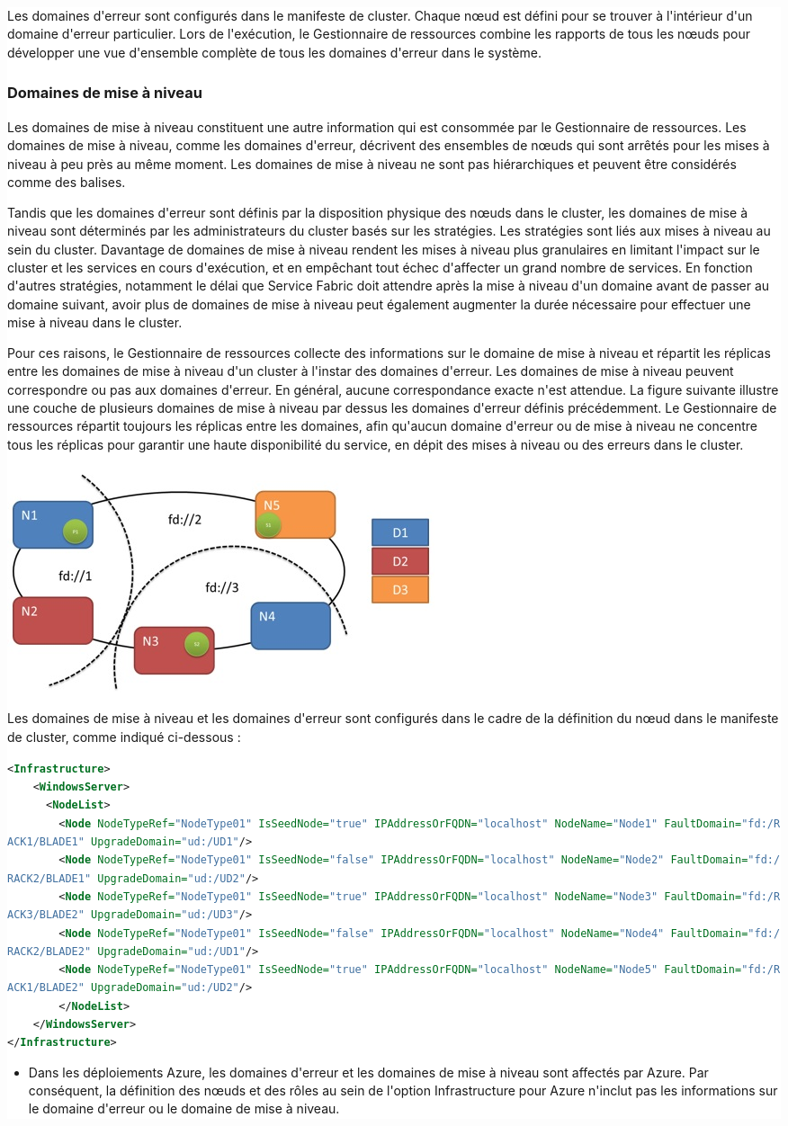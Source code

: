 Les domaines d'erreur sont configurés dans le manifeste de cluster. Chaque nœud est défini pour se trouver à l'intérieur d'un domaine d'erreur particulier. Lors de l'exécution, le Gestionnaire de ressources combine les rapports de tous les nœuds pour développer une vue d'ensemble complète de tous les domaines d'erreur dans le système.

### Domaines de mise à niveau

Les domaines de mise à niveau constituent une autre information qui est consommée par le Gestionnaire de ressources. Les domaines de mise à niveau, comme les domaines d'erreur, décrivent des ensembles de nœuds qui sont arrêtés pour les mises à niveau à peu près au même moment. Les domaines de mise à niveau ne sont pas hiérarchiques et peuvent être considérés comme des balises.

Tandis que les domaines d'erreur sont définis par la disposition physique des nœuds dans le cluster, les domaines de mise à niveau sont déterminés par les administrateurs du cluster basés sur les stratégies. Les stratégies sont liés aux mises à niveau au sein du cluster. Davantage de domaines de mise à niveau rendent les mises à niveau plus granulaires en limitant l'impact sur le cluster et les services en cours d'exécution, et en empêchant tout échec d'affecter un grand nombre de services. En fonction d'autres stratégies, notamment le délai que Service Fabric doit attendre après la mise à niveau d'un domaine avant de passer au domaine suivant, avoir plus de domaines de mise à niveau peut également augmenter la durée nécessaire pour effectuer une mise à niveau dans le cluster.

Pour ces raisons, le Gestionnaire de ressources collecte des informations sur le domaine de mise à niveau et répartit les réplicas entre les domaines de mise à niveau d'un cluster à l'instar des domaines d'erreur. Les domaines de mise à niveau peuvent correspondre ou pas aux domaines d'erreur. En général, aucune correspondance exacte n'est attendue. La figure suivante illustre une couche de plusieurs domaines de mise à niveau par dessus les domaines d'erreur définis précédemment. Le Gestionnaire de ressources répartit toujours les réplicas entre les domaines, afin qu'aucun domaine d'erreur ou de mise à niveau ne concentre tous les réplicas pour garantir une haute disponibilité du service, en dépit des mises à niveau ou des erreurs dans le cluster.

![Domaines de mise à niveau][Image3]

Les domaines de mise à niveau et les domaines d'erreur sont configurés dans le cadre de la définition du nœud dans le manifeste de cluster, comme indiqué ci-dessous :

``` xml
<Infrastructure>
    <WindowsServer>
      <NodeList>
        <Node NodeTypeRef="NodeType01" IsSeedNode="true" IPAddressOrFQDN="localhost" NodeName="Node1" FaultDomain="fd:/RACK1/BLADE1" UpgradeDomain="ud:/UD1"/>
        <Node NodeTypeRef="NodeType01" IsSeedNode="false" IPAddressOrFQDN="localhost" NodeName="Node2" FaultDomain="fd:/RACK2/BLADE1" UpgradeDomain="ud:/UD2"/>
        <Node NodeTypeRef="NodeType01" IsSeedNode="true" IPAddressOrFQDN="localhost" NodeName="Node3" FaultDomain="fd:/RACK3/BLADE2" UpgradeDomain="ud:/UD3"/>
        <Node NodeTypeRef="NodeType01" IsSeedNode="false" IPAddressOrFQDN="localhost" NodeName="Node4" FaultDomain="fd:/RACK2/BLADE2" UpgradeDomain="ud:/UD1"/>
        <Node NodeTypeRef="NodeType01" IsSeedNode="true" IPAddressOrFQDN="localhost" NodeName="Node5" FaultDomain="fd:/RACK1/BLADE2" UpgradeDomain="ud:/UD2"/>
        </NodeList>
    </WindowsServer>
</Infrastructure>
```
- Dans les déploiements Azure, les domaines d'erreur et les domaines de mise à niveau sont affectés par Azure. Par conséquent, la définition des nœuds et des rôles au sein de l'option Infrastructure pour Azure n'inclut pas les informations sur le domaine d'erreur ou le domaine de mise à niveau.


[Image1]: media/service-fabric-resource-balancer-cluster-description/FD1.png
[Image2]: media/service-fabric-resource-balancer-cluster-description/FD2.png
[Image3]: media/service-fabric-resource-balancer-cluster-description/UD.png
[Image4]: media/service-fabric-resource-balancer-cluster-description/NC.png
[Image5]: media/service-fabric-resource-balancer-cluster-description/Config.png
[Image6]: media/service-fabric-resource-balancer-cluster-description/Thresholds.png